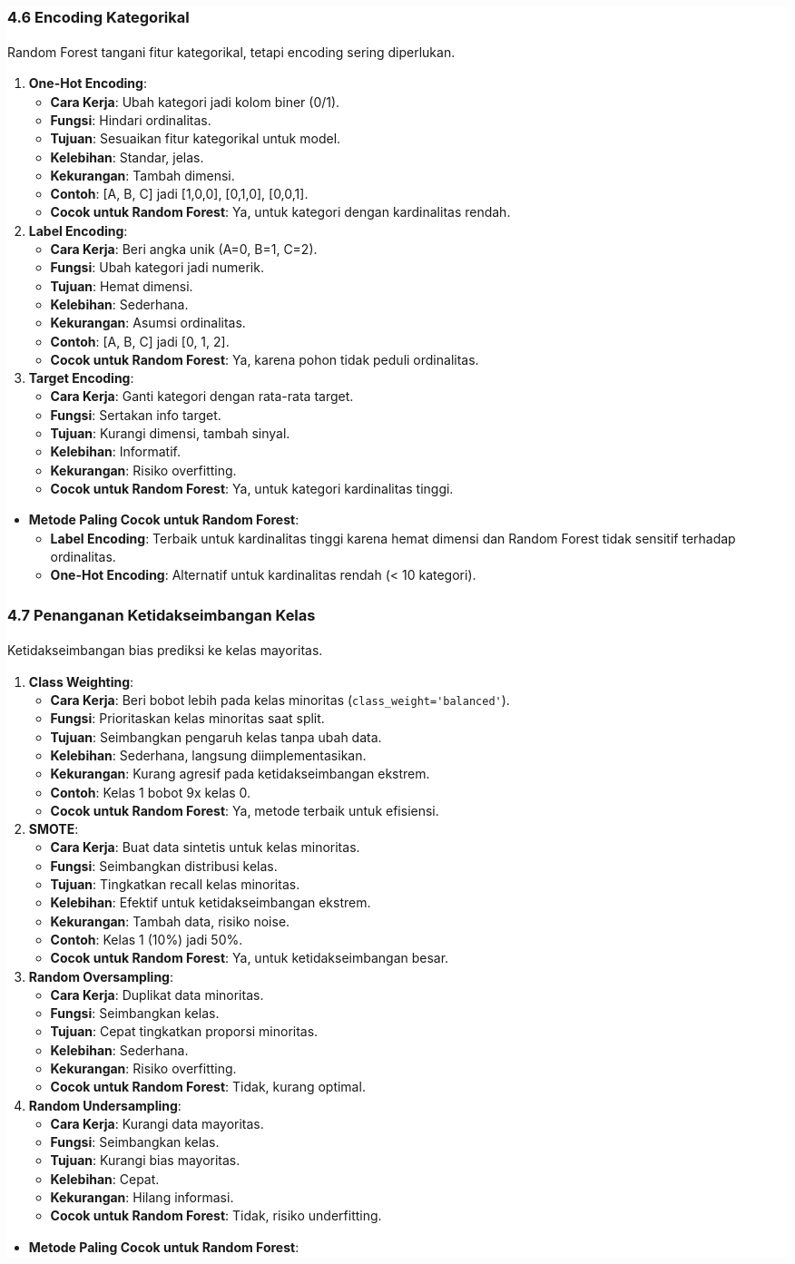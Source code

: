 ### 4.6 Encoding Kategorikal
Random Forest tangani fitur kategorikal, tetapi encoding sering diperlukan.
1. **One-Hot Encoding**:
   - **Cara Kerja**: Ubah kategori jadi kolom biner (0/1).
   - **Fungsi**: Hindari ordinalitas.
   - **Tujuan**: Sesuaikan fitur kategorikal untuk model.
   - **Kelebihan**: Standar, jelas.
   - **Kekurangan**: Tambah dimensi.
   - **Contoh**: [A, B, C] jadi [1,0,0], [0,1,0], [0,0,1].
   - **Cocok untuk Random Forest**: Ya, untuk kategori dengan kardinalitas rendah.
2. **Label Encoding**:
   - **Cara Kerja**: Beri angka unik (A=0, B=1, C=2).
   - **Fungsi**: Ubah kategori jadi numerik.
   - **Tujuan**: Hemat dimensi.
   - **Kelebihan**: Sederhana.
   - **Kekurangan**: Asumsi ordinalitas.
   - **Contoh**: [A, B, C] jadi [0, 1, 2].
   - **Cocok untuk Random Forest**: Ya, karena pohon tidak peduli ordinalitas.
3. **Target Encoding**:
   - **Cara Kerja**: Ganti kategori dengan rata-rata target.
   - **Fungsi**: Sertakan info target.
   - **Tujuan**: Kurangi dimensi, tambah sinyal.
   - **Kelebihan**: Informatif.
   - **Kekurangan**: Risiko overfitting.
   - **Cocok untuk Random Forest**: Ya, untuk kategori kardinalitas tinggi.
- **Metode Paling Cocok untuk Random Forest**:
  - **Label Encoding**: Terbaik untuk kardinalitas tinggi karena hemat dimensi dan Random Forest tidak sensitif terhadap ordinalitas.
  - **One-Hot Encoding**: Alternatif untuk kardinalitas rendah (< 10 kategori).

### 4.7 Penanganan Ketidakseimbangan Kelas
Ketidakseimbangan bias prediksi ke kelas mayoritas.
1. **Class Weighting**:
   - **Cara Kerja**: Beri bobot lebih pada kelas minoritas (`class_weight='balanced'`).
   - **Fungsi**: Prioritaskan kelas minoritas saat split.
   - **Tujuan**: Seimbangkan pengaruh kelas tanpa ubah data.
   - **Kelebihan**: Sederhana, langsung diimplementasikan.
   - **Kekurangan**: Kurang agresif pada ketidakseimbangan ekstrem.
   - **Contoh**: Kelas 1 bobot 9x kelas 0.
   - **Cocok untuk Random Forest**: Ya, metode terbaik untuk efisiensi.
2. **SMOTE**:
   - **Cara Kerja**: Buat data sintetis untuk kelas minoritas.
   - **Fungsi**: Seimbangkan distribusi kelas.
   - **Tujuan**: Tingkatkan recall kelas minoritas.
   - **Kelebihan**: Efektif untuk ketidakseimbangan ekstrem.
   - **Kekurangan**: Tambah data, risiko noise.
   - **Contoh**: Kelas 1 (10%) jadi 50%.
   - **Cocok untuk Random Forest**: Ya, untuk ketidakseimbangan besar.
3. **Random Oversampling**:
   - **Cara Kerja**: Duplikat data minoritas.
   - **Fungsi**: Seimbangkan kelas.
   - **Tujuan**: Cepat tingkatkan proporsi minoritas.
   - **Kelebihan**: Sederhana.
   - **Kekurangan**: Risiko overfitting.
   - **Cocok untuk Random Forest**: Tidak, kurang optimal.
4. **Random Undersampling**:
   - **Cara Kerja**: Kurangi data mayoritas.
   - **Fungsi**: Seimbangkan kelas.
   - **Tujuan**: Kurangi bias mayoritas.
   - **Kelebihan**: Cepat.
   - **Kekurangan**: Hilang informasi.
   - **Cocok untuk Random Forest**: Tidak, risiko underfitting.
- **Metode Paling Cocok untuk Random Forest**: